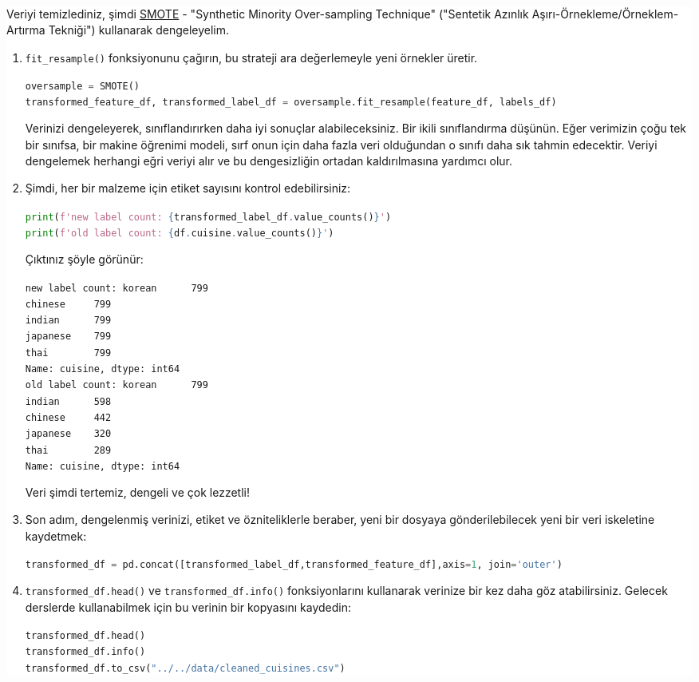 Veriyi temizlediniz, şimdi [SMOTE](https://imbalanced-learn.org/dev/references/generated/imblearn.over_sampling.SMOTE.html) - "Synthetic Minority Over-sampling Technique" ("Sentetik Azınlık Aşırı-Örnekleme/Örneklem-Artırma Tekniği") kullanarak dengeleyelim.

1. `fit_resample()` fonksiyonunu çağırın, bu strateji ara değerlemeyle yeni örnekler üretir.

    ```python
    oversample = SMOTE()
    transformed_feature_df, transformed_label_df = oversample.fit_resample(feature_df, labels_df)
    ```

    Verinizi dengeleyerek, sınıflandırırken daha iyi sonuçlar alabileceksiniz. Bir ikili sınıflandırma düşünün. Eğer verimizin çoğu tek bir sınıfsa, bir makine öğrenimi modeli, sırf onun için daha fazla veri olduğundan o sınıfı daha sık tahmin edecektir. Veriyi dengelemek herhangi eğri veriyi alır ve bu dengesizliğin ortadan kaldırılmasına yardımcı olur.

1. Şimdi, her bir malzeme için etiket sayısını kontrol edebilirsiniz:

    ```python
    print(f'new label count: {transformed_label_df.value_counts()}')
    print(f'old label count: {df.cuisine.value_counts()}')
    ```

    Çıktınız şöyle görünür:

    ```output
    new label count: korean      799
    chinese     799
    indian      799
    japanese    799
    thai        799
    Name: cuisine, dtype: int64
    old label count: korean      799
    indian      598
    chinese     442
    japanese    320
    thai        289
    Name: cuisine, dtype: int64
    ```

    Veri şimdi tertemiz, dengeli ve çok lezzetli!

1. Son adım, dengelenmiş verinizi, etiket ve özniteliklerle beraber, yeni bir dosyaya gönderilebilecek yeni bir veri iskeletine kaydetmek:

    ```python
    transformed_df = pd.concat([transformed_label_df,transformed_feature_df],axis=1, join='outer')
    ```

1. `transformed_df.head()` ve `transformed_df.info()` fonksiyonlarını kullanarak verinize bir kez daha göz atabilirsiniz. Gelecek derslerde kullanabilmek için bu verinin bir kopyasını kaydedin:

    ```python
    transformed_df.head()
    transformed_df.info()
    transformed_df.to_csv("../../data/cleaned_cuisines.csv")
